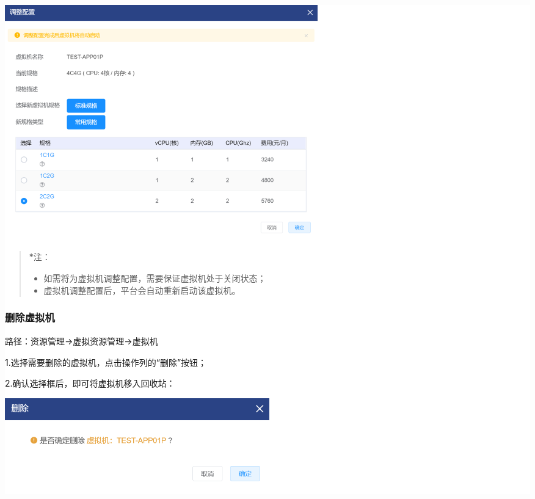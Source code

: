<img src="QuickStart.assets/image-20210408152105496.png" alt="image-20210408152105496" style="zoom:50%;" />

> *注：
>
> - 如需将为虚拟机调整配置，需要保证虚拟机处于关闭状态；
> - 虚拟机调整配置后，平台会自动重新启动该虚拟机。

###  删除虚拟机

路径：资源管理->虚拟资源管理->虚拟机

1.选择需要删除的虚拟机，点击操作列的“删除”按钮；

2.确认选择框后，即可将虚拟机移入回收站：

<img src="QuickStart.assets/image-20210408153105834.png" alt="image-20210408153105834" style="zoom:50%;" />
